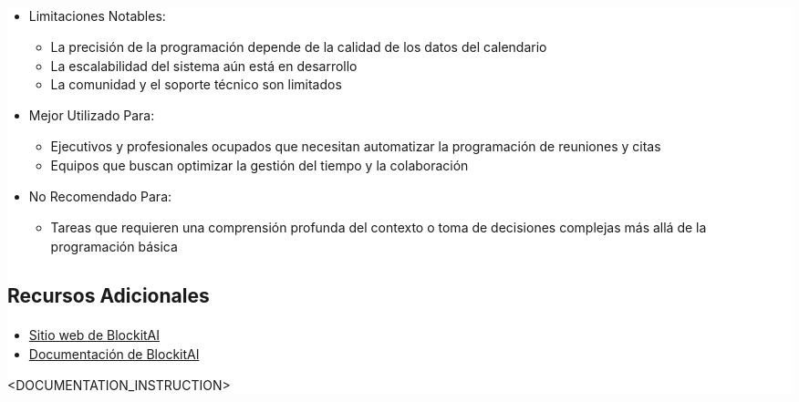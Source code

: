 - Limitaciones Notables:
    - La precisión de la programación depende de la calidad de los datos del calendario
    - La escalabilidad del sistema aún está en desarrollo
    - La comunidad y el soporte técnico son limitados

- Mejor Utilizado Para:
    - Ejecutivos y profesionales ocupados que necesitan automatizar la programación de reuniones y citas
    - Equipos que buscan optimizar la gestión del tiempo y la colaboración

- No Recomendado Para:
    - Tareas que requieren una comprensión profunda del contexto o toma de decisiones complejas más allá de la programación básica

## Recursos Adicionales

- [Sitio web de BlockitAI](https://www.blockit.com/)
- [Documentación de BlockitAI](https://docs.blockit.com/)

<DOCUMENTATION_INSTRUCTION>
